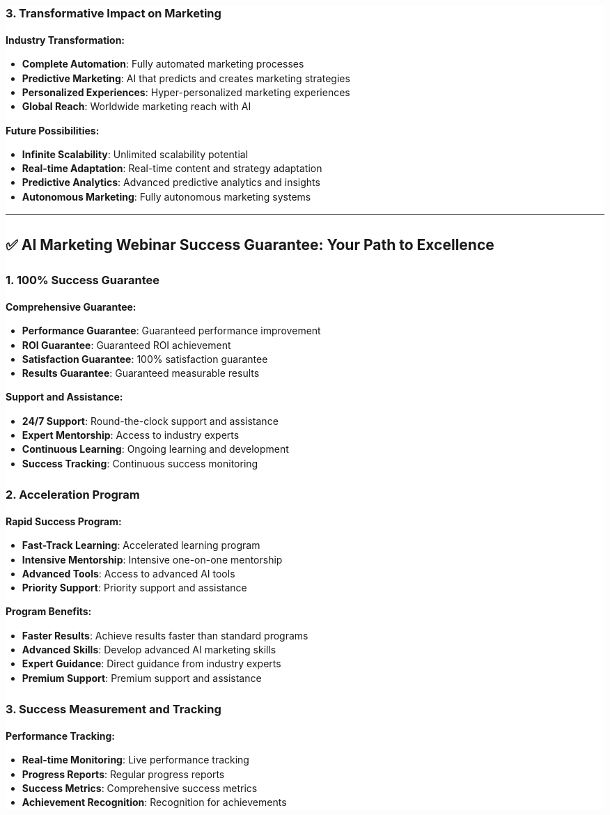 
### 3. **Transformative Impact on Marketing**

**Industry Transformation:**
- **Complete Automation**: Fully automated marketing processes
- **Predictive Marketing**: AI that predicts and creates marketing strategies
- **Personalized Experiences**: Hyper-personalized marketing experiences
- **Global Reach**: Worldwide marketing reach with AI

**Future Possibilities:**
- **Infinite Scalability**: Unlimited scalability potential
- **Real-time Adaptation**: Real-time content and strategy adaptation
- **Predictive Analytics**: Advanced predictive analytics and insights
- **Autonomous Marketing**: Fully autonomous marketing systems

---


## ✅ AI Marketing Webinar Success Guarantee: Your Path to Excellence


### 1. **100% Success Guarantee**

**Comprehensive Guarantee:**
- **Performance Guarantee**: Guaranteed performance improvement
- **ROI Guarantee**: Guaranteed ROI achievement
- **Satisfaction Guarantee**: 100% satisfaction guarantee
- **Results Guarantee**: Guaranteed measurable results

**Support and Assistance:**
- **24/7 Support**: Round-the-clock support and assistance
- **Expert Mentorship**: Access to industry experts
- **Continuous Learning**: Ongoing learning and development
- **Success Tracking**: Continuous success monitoring


### 2. **Acceleration Program**

**Rapid Success Program:**
- **Fast-Track Learning**: Accelerated learning program
- **Intensive Mentorship**: Intensive one-on-one mentorship
- **Advanced Tools**: Access to advanced AI tools
- **Priority Support**: Priority support and assistance

**Program Benefits:**
- **Faster Results**: Achieve results faster than standard programs
- **Advanced Skills**: Develop advanced AI marketing skills
- **Expert Guidance**: Direct guidance from industry experts
- **Premium Support**: Premium support and assistance


### 3. **Success Measurement and Tracking**

**Performance Tracking:**
- **Real-time Monitoring**: Live performance tracking
- **Progress Reports**: Regular progress reports
- **Success Metrics**: Comprehensive success metrics
- **Achievement Recognition**: Recognition for achievements
